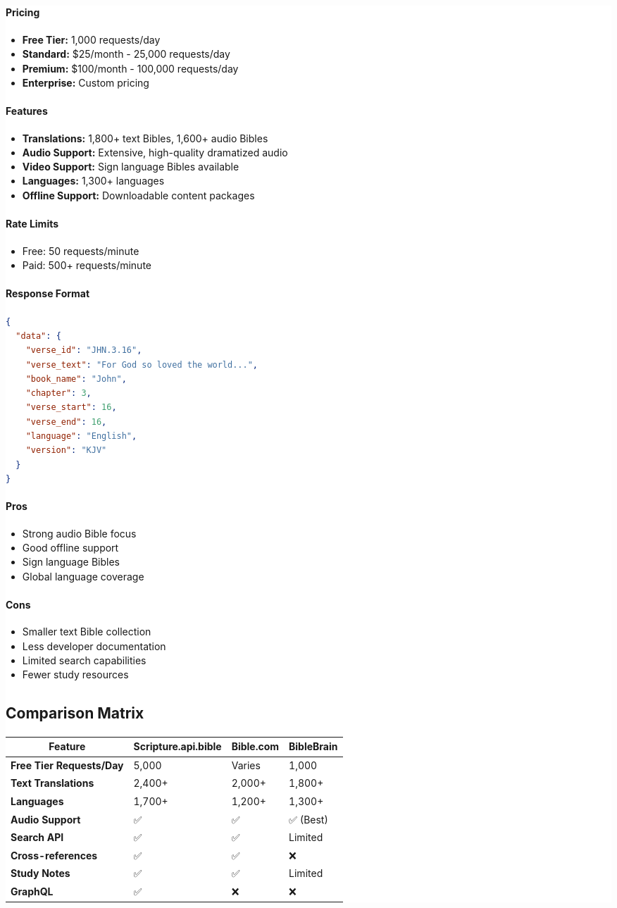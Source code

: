 #### Pricing
- **Free Tier:** 1,000 requests/day
- **Standard:** $25/month - 25,000 requests/day
- **Premium:** $100/month - 100,000 requests/day
- **Enterprise:** Custom pricing

#### Features
- **Translations:** 1,800+ text Bibles, 1,600+ audio Bibles
- **Audio Support:** Extensive, high-quality dramatized audio
- **Video Support:** Sign language Bibles available
- **Languages:** 1,300+ languages
- **Offline Support:** Downloadable content packages

#### Rate Limits
- Free: 50 requests/minute
- Paid: 500+ requests/minute

#### Response Format
```json
{
  "data": {
    "verse_id": "JHN.3.16",
    "verse_text": "For God so loved the world...",
    "book_name": "John",
    "chapter": 3,
    "verse_start": 16,
    "verse_end": 16,
    "language": "English",
    "version": "KJV"
  }
}
```

#### Pros
- Strong audio Bible focus
- Good offline support
- Sign language Bibles
- Global language coverage

#### Cons
- Smaller text Bible collection
- Less developer documentation
- Limited search capabilities
- Fewer study resources

## Comparison Matrix

| Feature | Scripture.api.bible | Bible.com | BibleBrain |
|---------|-------------------|-----------|------------|
| **Free Tier Requests/Day** | 5,000 | Varies | 1,000 |
| **Text Translations** | 2,400+ | 2,000+ | 1,800+ |
| **Languages** | 1,700+ | 1,200+ | 1,300+ |
| **Audio Support** | ✅ | ✅ | ✅ (Best) |
| **Search API** | ✅ | ✅ | Limited |
| **Cross-references** | ✅ | ✅ | ❌ |
| **Study Notes** | ✅ | ✅ | Limited |
| **GraphQL** | ✅ | ❌ | ❌ |